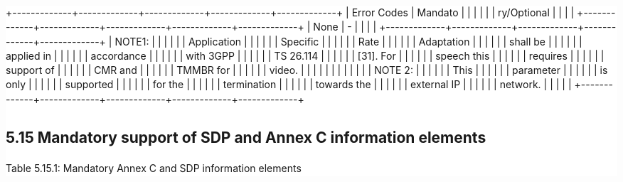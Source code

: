 +-------------+-------------+-------------+-------------+-------------+ | Error Codes | Mandato | | | | | | ry/Optional | | | | +-------------+-------------+-------------+-------------+-------------+ | None | - | | | | +-------------+-------------+-------------+-------------+-------------+ | NOTE1: | | | | | | Application | | | | | | Specific | | | | | | Rate | | | | | | Adaptation | | | | | | shall be | | | | | | applied in | | | | | | accordance | | | | | | with 3GPP | | | | | | TS 26.114 | | | | | | [31]. For | | | | | | speech this | | | | | | requires | | | | | | support of | | | | | | CMR and | | | | | | TMMBR for | | | | | | video. | | | | | | | | | | | | NOTE 2: | | | | | | This | | | | | | parameter | | | | | | is only | | | | | | supported | | | | | | for the | | | | | | termination | | | | | | towards the | | | | | | external IP | | | | | | network. | | | | | +-------------+-------------+-------------+-------------+-------------+
## 5.15 Mandatory support of SDP and Annex C information elements
Table 5.15.1: Mandatory Annex C and SDP information elements
